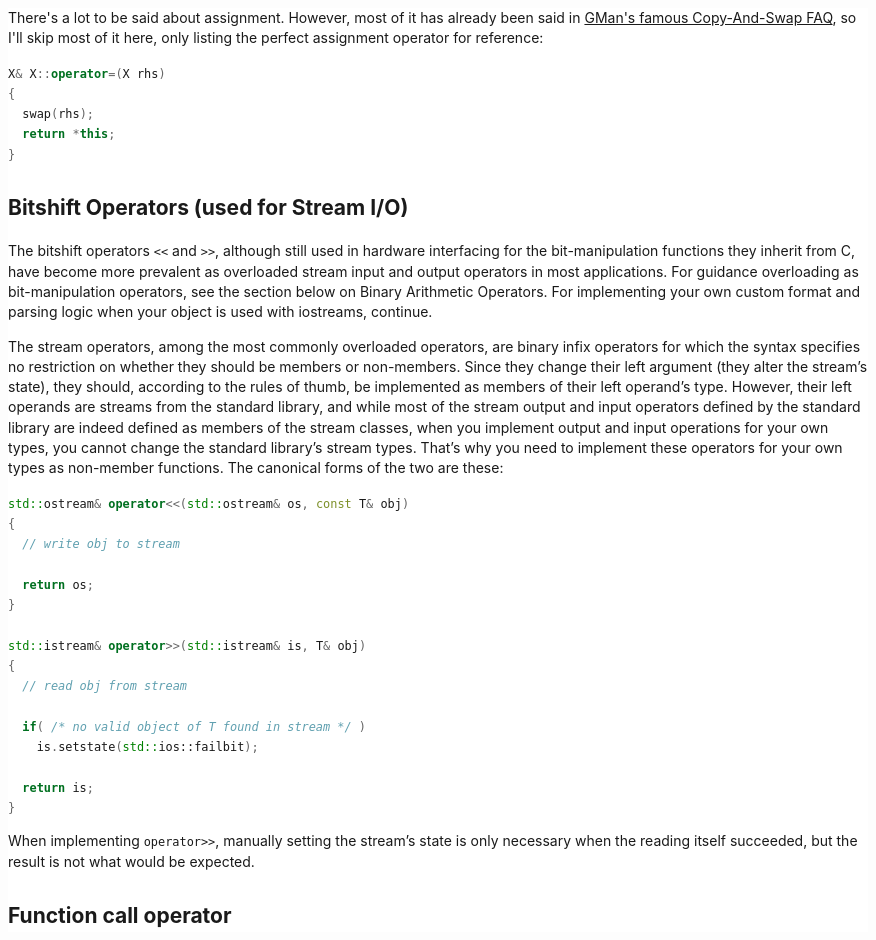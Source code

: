    There's a lot to be said about assignment. However, most of it has already been said in [GMan's famous Copy-And-Swap FAQ](https://stackoverflow.com/questions/3279543/what-is-the-copy-and-swap-idiom), so I'll skip most of it here, only listing the perfect assignment operator for reference:

   ```cpp
   X& X::operator=(X rhs)
   {
     swap(rhs);
     return *this;
   }
   ```

   ## Bitshift Operators (used for Stream I/O)

   The bitshift operators `<<` and `>>`, although still used in hardware interfacing for the bit-manipulation functions they inherit from C, have become more prevalent as overloaded stream input and output operators in most applications. For guidance overloading as bit-manipulation operators, see the section below on Binary Arithmetic Operators. For implementing your own custom format and parsing logic when your object is used with iostreams, continue.

   The stream operators, among the most commonly overloaded operators, are binary infix operators for which the syntax specifies no restriction on whether they should be members or non-members. Since they change their left argument (they alter the stream’s state), they should, according to the rules of thumb, be implemented as members of their left operand’s type. However, their left operands are streams from the standard library, and while most of the stream output and input operators defined by the standard library are indeed defined as members of the stream classes, when you implement output and input operations for your own types, you cannot change the standard library’s stream types. That’s why you need to implement these operators for your own types as non-member functions. The canonical forms of the two are these:

   ```cpp
   std::ostream& operator<<(std::ostream& os, const T& obj)
   {
     // write obj to stream
   
     return os;
   }
   
   std::istream& operator>>(std::istream& is, T& obj)
   {
     // read obj from stream
   
     if( /* no valid object of T found in stream */ )
       is.setstate(std::ios::failbit);
   
     return is;
   }
   ```

   When implementing `operator>>`, manually setting the stream’s state is only necessary when the reading itself succeeded, but the result is not what would be expected.

   ## Function call operator

